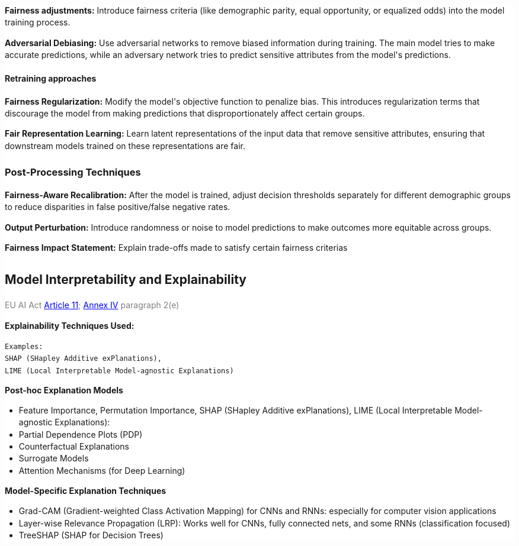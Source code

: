 **Fairness adjustments:** Introduce fairness criteria (like demographic parity, equal opportunity, or equalized odds) into the model training process. 
    
**Adversarial Debiasing:** Use adversarial networks to remove biased information during training. The main model tries to make accurate predictions, while an adversary network tries to predict sensitive attributes from the model's predictions.
    

#### Retraining approaches

**Fairness Regularization:** Modify the model's objective function to penalize bias. This introduces regularization terms that discourage the model from making predictions that disproportionately affect certain groups.
    
**Fair Representation Learning:** Learn latent representations of the input data that remove sensitive attributes, ensuring that downstream models trained on these representations are fair.
    
### Post-Processing Techniques

**Fairness-Aware Recalibration:** After the model is trained, adjust decision thresholds separately for different demographic groups to reduce disparities in false positive/false negative rates.
    
**Output Perturbation:** Introduce randomness or noise to model predictions to make outcomes more equitable across groups.
    
**Fairness Impact Statement:** Explain trade-offs made to satisfy certain fairness criterias
    

## Model Interpretability and Explainability 

<div style="color:gray">
    EU AI Act <a href="https://artificialintelligenceact.eu/article/11/" style="color:blue; text-decoration:underline">Article 11</a>; <a href="https://artificialintelligenceact.eu/annex/4/" style="color:blue; text-decoration:underline">Annex IV</a>  paragraph 2(e)
    <p></p>
</div>

**Explainability Techniques Used:**
  
    
    Examples: 
    SHAP (SHapley Additive exPlanations), 
    LIME (Local Interpretable Model-agnostic Explanations)

**Post-hoc Explanation Models**

* Feature Importance, Permutation Importance, SHAP (SHapley Additive exPlanations), LIME (Local Interpretable Model-agnostic Explanations):
* Partial Dependence Plots (PDP) 
* Counterfactual Explanations
* Surrogate Models
* Attention Mechanisms (for Deep Learning)
    

**Model-Specific Explanation Techniques**



* Grad-CAM (Gradient-weighted Class Activation Mapping) for CNNs and RNNs: especially for computer vision applications 
* Layer-wise Relevance Propagation (LRP): Works well for CNNs, fully connected nets, and some RNNs (classification focused)
* TreeSHAP (SHAP for Decision Trees)
    